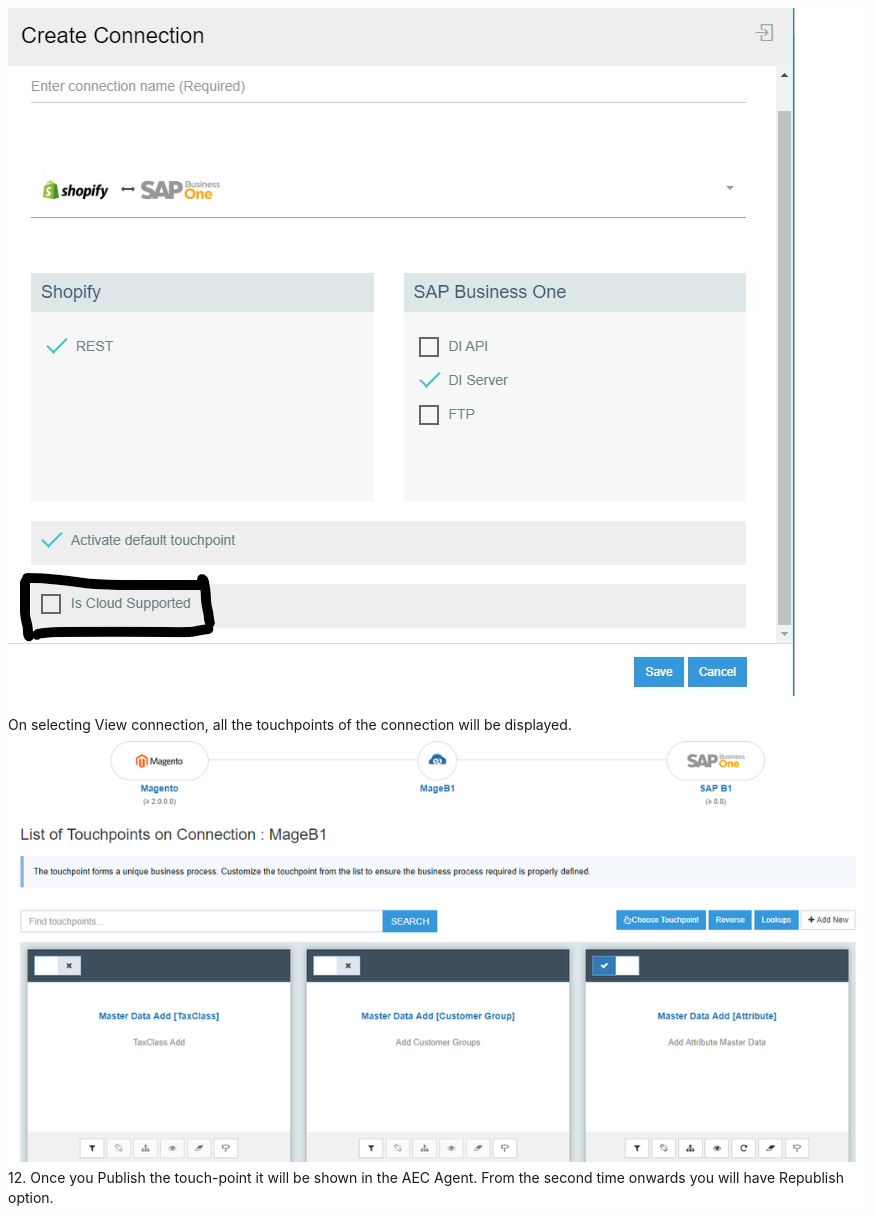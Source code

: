 ![cloudsupported-connection](/staticfiles/root/media/cloudsupported-connection.png)

On selecting View connection, all the touchpoints of the connection will be displayed.  
![Touchpoint-List](/staticfiles/root/media/Touchpoint-List.png)
12. Once you Publish the touch-point it will be shown in the AEC Agent. From the second time onwards you will have Republish option.

